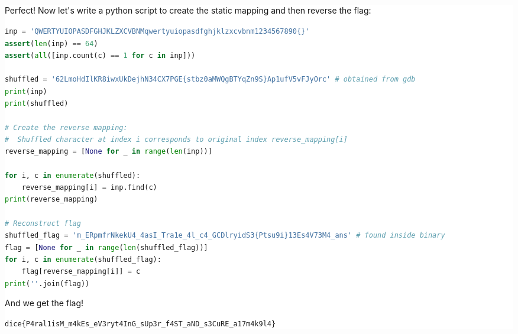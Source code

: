 Perfect! Now let's write a python script to create the static mapping and then reverse the flag:

```python
inp = 'QWERTYUIOPASDFGHJKLZXCVBNMqwertyuiopasdfghjklzxcvbnm1234567890{}'
assert(len(inp) == 64)
assert(all([inp.count(c) == 1 for c in inp]))

shuffled = '62LmoHdIlKR8iwxUkDejhN34CX7PGE{stbz0aMWQgBTYqZn9S}Ap1ufV5vFJyOrc' # obtained from gdb
print(inp)
print(shuffled)

# Create the reverse mapping:
#  Shuffled character at index i corresponds to original index reverse_mapping[i]
reverse_mapping = [None for _ in range(len(inp))]

for i, c in enumerate(shuffled):
    reverse_mapping[i] = inp.find(c)
print(reverse_mapping)

# Reconstruct flag
shuffled_flag = 'm_ERpmfrNkekU4_4asI_Tra1e_4l_c4_GCDlryidS3{Ptsu9i}13Es4V73M4_ans' # found inside binary
flag = [None for _ in range(len(shuffled_flag))]
for i, c in enumerate(shuffled_flag):
    flag[reverse_mapping[i]] = c
print(''.join(flag))
```

And we get the flag!

`dice{P4ral1isM_m4kEs_eV3ryt4InG_sUp3r_f4ST_aND_s3CuRE_a17m4k9l4}`
